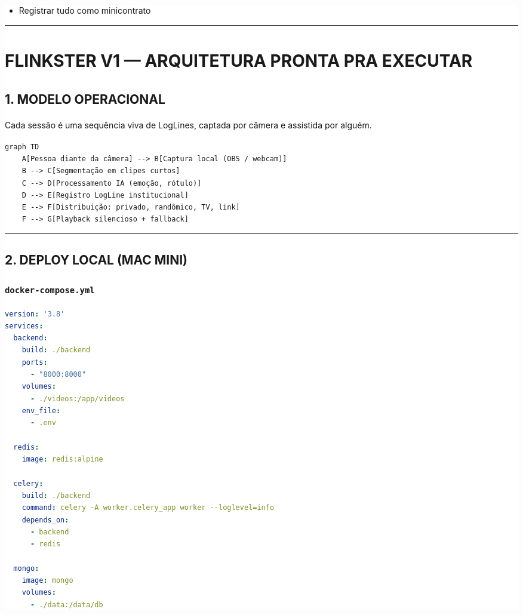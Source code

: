 *   Registrar tudo como minicontrato
    

* * *

**FLINKSTER V1 — ARQUITETURA PRONTA PRA EXECUTAR**
==================================================

**1\. MODELO OPERACIONAL**
--------------------------

Cada sessão é uma sequência viva de LogLines, captada por câmera e assistida por alguém.

```mermaid
graph TD
    A[Pessoa diante da câmera] --> B[Captura local (OBS / webcam)]
    B --> C[Segmentação em clipes curtos]
    C --> D[Processamento IA (emoção, rótulo)]
    D --> E[Registro LogLine institucional]
    E --> F[Distribuição: privado, randômico, TV, link]
    F --> G[Playback silencioso + fallback]
```

* * *

**2\. DEPLOY LOCAL (MAC MINI)**
-------------------------------

### `docker-compose.yml`

```yaml
version: '3.8'
services:
  backend:
    build: ./backend
    ports:
      - "8000:8000"
    volumes:
      - ./videos:/app/videos
    env_file:
      - .env

  redis:
    image: redis:alpine

  celery:
    build: ./backend
    command: celery -A worker.celery_app worker --loglevel=info
    depends_on:
      - backend
      - redis

  mongo:
    image: mongo
    volumes:
      - ./data:/data/db
```
